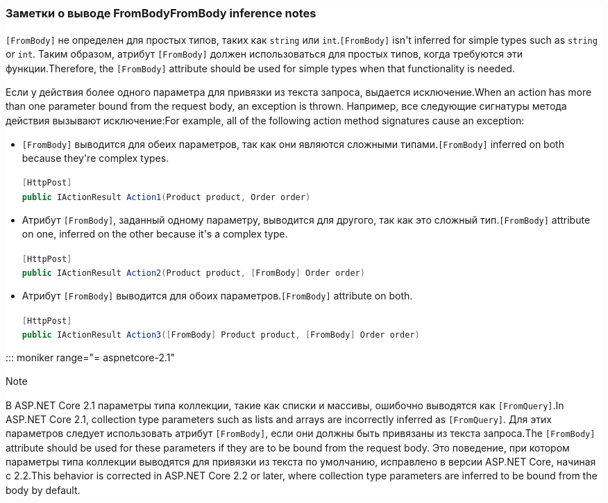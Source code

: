 ### <a name="frombody-inference-notes"></a><span data-ttu-id="51f72-216">Заметки о выводе FromBody</span><span class="sxs-lookup"><span data-stu-id="51f72-216">FromBody inference notes</span></span>

<span data-ttu-id="51f72-217">`[FromBody]` не определен для простых типов, таких как `string` или `int`.</span><span class="sxs-lookup"><span data-stu-id="51f72-217">`[FromBody]` isn't inferred for simple types such as `string` or `int`.</span></span> <span data-ttu-id="51f72-218">Таким образом, атрибут `[FromBody]` должен использоваться для простых типов, когда требуются эти функции.</span><span class="sxs-lookup"><span data-stu-id="51f72-218">Therefore, the `[FromBody]` attribute should be used for simple types when that functionality is needed.</span></span>

<span data-ttu-id="51f72-219">Если у действия более одного параметра для привязки из текста запроса, выдается исключение.</span><span class="sxs-lookup"><span data-stu-id="51f72-219">When an action has more than one parameter bound from the request body, an exception is thrown.</span></span> <span data-ttu-id="51f72-220">Например, все следующие сигнатуры метода действия вызывают исключение:</span><span class="sxs-lookup"><span data-stu-id="51f72-220">For example, all of the following action method signatures cause an exception:</span></span>

* <span data-ttu-id="51f72-221">`[FromBody]` выводится для обеих параметров, так как они являются сложными типами.</span><span class="sxs-lookup"><span data-stu-id="51f72-221">`[FromBody]` inferred on both because they're complex types.</span></span>

  ```csharp
  [HttpPost]
  public IActionResult Action1(Product product, Order order)
  ```

* <span data-ttu-id="51f72-222">Атрибут `[FromBody]`, заданный одному параметру, выводится для другого, так как это сложный тип.</span><span class="sxs-lookup"><span data-stu-id="51f72-222">`[FromBody]` attribute on one, inferred on the other because it's a complex type.</span></span>

  ```csharp
  [HttpPost]
  public IActionResult Action2(Product product, [FromBody] Order order)
  ```

* <span data-ttu-id="51f72-223">Атрибут `[FromBody]` выводится для обоих параметров.</span><span class="sxs-lookup"><span data-stu-id="51f72-223">`[FromBody]` attribute on both.</span></span>

  ```csharp
  [HttpPost]
  public IActionResult Action3([FromBody] Product product, [FromBody] Order order)
  ```

::: moniker range="= aspnetcore-2.1"

> [!NOTE]
> <span data-ttu-id="51f72-224">В ASP.NET Core 2.1 параметры типа коллекции, такие как списки и массивы, ошибочно выводятся как `[FromQuery]`.</span><span class="sxs-lookup"><span data-stu-id="51f72-224">In ASP.NET Core 2.1, collection type parameters such as lists and arrays are incorrectly inferred as `[FromQuery]`.</span></span> <span data-ttu-id="51f72-225">Для этих параметров следует использовать атрибут `[FromBody]`, если они должны быть привязаны из текста запроса.</span><span class="sxs-lookup"><span data-stu-id="51f72-225">The `[FromBody]` attribute should be used for these parameters if they are to be bound from the request body.</span></span> <span data-ttu-id="51f72-226">Это поведение, при котором параметры типа коллекции выводятся для привязки из текста по умолчанию, исправлено в версии ASP.NET Core, начиная с 2.2.</span><span class="sxs-lookup"><span data-stu-id="51f72-226">This behavior is corrected in ASP.NET Core 2.2 or later, where collection type parameters are inferred to be bound from the body by default.</span></span>
